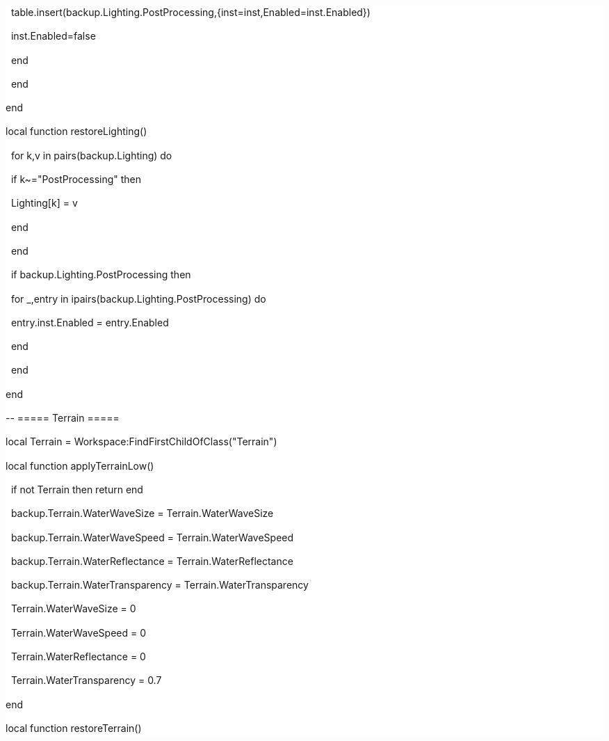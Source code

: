 &nbsp;           table.insert(backup.Lighting.PostProcessing,{inst=inst,Enabled=inst.Enabled})

&nbsp;           inst.Enabled=false

&nbsp;       end

&nbsp;   end

end



local function restoreLighting()

&nbsp;   for k,v in pairs(backup.Lighting) do

&nbsp;       if k~="PostProcessing" then

&nbsp;           Lighting\[k] = v

&nbsp;       end

&nbsp;   end

&nbsp;   if backup.Lighting.PostProcessing then

&nbsp;       for \_,entry in ipairs(backup.Lighting.PostProcessing) do

&nbsp;           entry.inst.Enabled = entry.Enabled

&nbsp;       end

&nbsp;   end

end



-- ===== Terrain =====

local Terrain = Workspace:FindFirstChildOfClass("Terrain")

local function applyTerrainLow()

&nbsp;   if not Terrain then return end

&nbsp;   backup.Terrain.WaterWaveSize = Terrain.WaterWaveSize

&nbsp;   backup.Terrain.WaterWaveSpeed = Terrain.WaterWaveSpeed

&nbsp;   backup.Terrain.WaterReflectance = Terrain.WaterReflectance

&nbsp;   backup.Terrain.WaterTransparency = Terrain.WaterTransparency



&nbsp;   Terrain.WaterWaveSize = 0

&nbsp;   Terrain.WaterWaveSpeed = 0

&nbsp;   Terrain.WaterReflectance = 0

&nbsp;   Terrain.WaterTransparency = 0.7

end

local function restoreTerrain()
